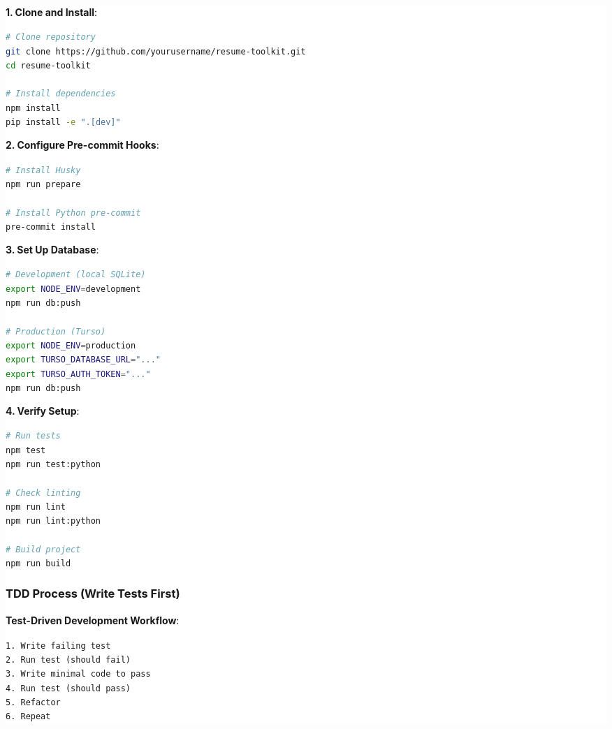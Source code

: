 **1. Clone and Install**:

```bash
# Clone repository
git clone https://github.com/yourusername/resume-toolkit.git
cd resume-toolkit

# Install dependencies
npm install
pip install -e ".[dev]"
```

**2. Configure Pre-commit Hooks**:

```bash
# Install Husky
npm run prepare

# Install Python pre-commit
pre-commit install
```

**3. Set Up Database**:

```bash
# Development (local SQLite)
export NODE_ENV=development
npm run db:push

# Production (Turso)
export NODE_ENV=production
export TURSO_DATABASE_URL="..."
export TURSO_AUTH_TOKEN="..."
npm run db:push
```

**4. Verify Setup**:

```bash
# Run tests
npm test
npm run test:python

# Check linting
npm run lint
npm run lint:python

# Build project
npm run build
```

### TDD Process (Write Tests First)

**Test-Driven Development Workflow**:

```text
1. Write failing test
2. Run test (should fail)
3. Write minimal code to pass
4. Run test (should pass)
5. Refactor
6. Repeat
```
